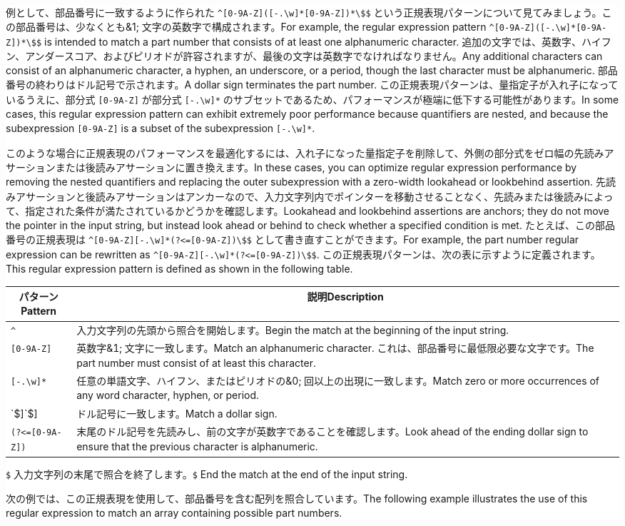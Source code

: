 <span data-ttu-id="57e21-249">例として、部品番号に一致するように作られた `^[0-9A-Z]([-.\w]*[0-9A-Z])*\$$` という正規表現パターンについて見てみましょう。この部品番号は、少なくとも&1; 文字の英数字で構成されます。</span><span class="sxs-lookup"><span data-stu-id="57e21-249">For example, the regular expression pattern `^[0-9A-Z]([-.\w]*[0-9A-Z])*\$$` is intended to match a part number that consists of at least one alphanumeric character.</span></span> <span data-ttu-id="57e21-250">追加の文字では、英数字、ハイフン、アンダースコア、およびピリオドが許容されますが、最後の文字は英数字でなければなりません。</span><span class="sxs-lookup"><span data-stu-id="57e21-250">Any additional characters can consist of an alphanumeric character, a hyphen, an underscore, or a period, though the last character must be alphanumeric.</span></span> <span data-ttu-id="57e21-251">部品番号の終わりはドル記号で示されます。</span><span class="sxs-lookup"><span data-stu-id="57e21-251">A dollar sign terminates the part number.</span></span> <span data-ttu-id="57e21-252">この正規表現パターンは、量指定子が入れ子になっているうえに、部分式 `[0-9A-Z]` が部分式 `[-.\w]*` のサブセットであるため、パフォーマンスが極端に低下する可能性があります。</span><span class="sxs-lookup"><span data-stu-id="57e21-252">In some cases, this regular expression pattern can exhibit extremely poor performance because quantifiers are nested, and because the subexpression `[0-9A-Z]` is a subset of the subexpression `[-.\w]*`.</span></span>

<span data-ttu-id="57e21-253">このような場合に正規表現のパフォーマンスを最適化するには、入れ子になった量指定子を削除して、外側の部分式をゼロ幅の先読みアサーションまたは後読みアサーションに置き換えます。</span><span class="sxs-lookup"><span data-stu-id="57e21-253">In these cases, you can optimize regular expression performance by removing the nested quantifiers and replacing the outer subexpression with a zero-width lookahead or lookbehind assertion.</span></span> <span data-ttu-id="57e21-254">先読みアサーションと後読みアサーションはアンカーなので、入力文字列内でポインターを移動させることなく、先読みまたは後読みによって、指定された条件が満たされているかどうかを確認します。</span><span class="sxs-lookup"><span data-stu-id="57e21-254">Lookahead and lookbehind assertions are anchors; they do not move the pointer in the input string, but instead look ahead or behind to check whether a specified condition is met.</span></span> <span data-ttu-id="57e21-255">たとえば、この部品番号の正規表現は `^[0-9A-Z][-.\w]*(?<=[0-9A-Z])\$$` として書き直すことができます。</span><span class="sxs-lookup"><span data-stu-id="57e21-255">For example, the part number regular expression can be rewritten as `^[0-9A-Z][-.\w]*(?<=[0-9A-Z])\$$`.</span></span> <span data-ttu-id="57e21-256">この正規表現パターンは、次の表に示すように定義されます。</span><span class="sxs-lookup"><span data-stu-id="57e21-256">This regular expression pattern is defined as shown in the following table.</span></span>

<span data-ttu-id="57e21-257">パターン</span><span class="sxs-lookup"><span data-stu-id="57e21-257">Pattern</span></span> | <span data-ttu-id="57e21-258">説明</span><span class="sxs-lookup"><span data-stu-id="57e21-258">Description</span></span>
------- | -----------
`^` | <span data-ttu-id="57e21-259">入力文字列の先頭から照合を開始します。</span><span class="sxs-lookup"><span data-stu-id="57e21-259">Begin the match at the beginning of the input string.</span></span>
`[0-9A-Z]` | <span data-ttu-id="57e21-260">英数字&1; 文字に一致します。</span><span class="sxs-lookup"><span data-stu-id="57e21-260">Match an alphanumeric character.</span></span> <span data-ttu-id="57e21-261">これは、部品番号に最低限必要な文字です。</span><span class="sxs-lookup"><span data-stu-id="57e21-261">The part number must consist of at least this character.</span></span>
`[-.\w]*` | <span data-ttu-id="57e21-262">任意の単語文字、ハイフン、またはピリオドの&0; 回以上の出現に一致します。</span><span class="sxs-lookup"><span data-stu-id="57e21-262">Match zero or more occurrences of any word character, hyphen, or period.</span></span>
<span data-ttu-id="57e21-263">\`\$]</span><span class="sxs-lookup"><span data-stu-id="57e21-263">\`\$]</span></span> | <span data-ttu-id="57e21-264">ドル記号に一致します。</span><span class="sxs-lookup"><span data-stu-id="57e21-264">Match a dollar sign.</span></span>
`(?<=[0-9A-Z])` | <span data-ttu-id="57e21-265">末尾のドル記号を先読みし、前の文字が英数字であることを確認します。</span><span class="sxs-lookup"><span data-stu-id="57e21-265">Look ahead of the ending dollar sign to ensure that the previous character is alphanumeric.</span></span>
<span data-ttu-id="57e21-266">`$` 入力文字列の末尾で照合を終了します。</span><span class="sxs-lookup"><span data-stu-id="57e21-266">`$` End the match at the end of the input string.</span></span>
 
<span data-ttu-id="57e21-267">次の例では、この正規表現を使用して、部品番号を含む配列を照合しています。</span><span class="sxs-lookup"><span data-stu-id="57e21-267">The following example illustrates the use of this regular expression to match an array containing possible part numbers.</span></span>

